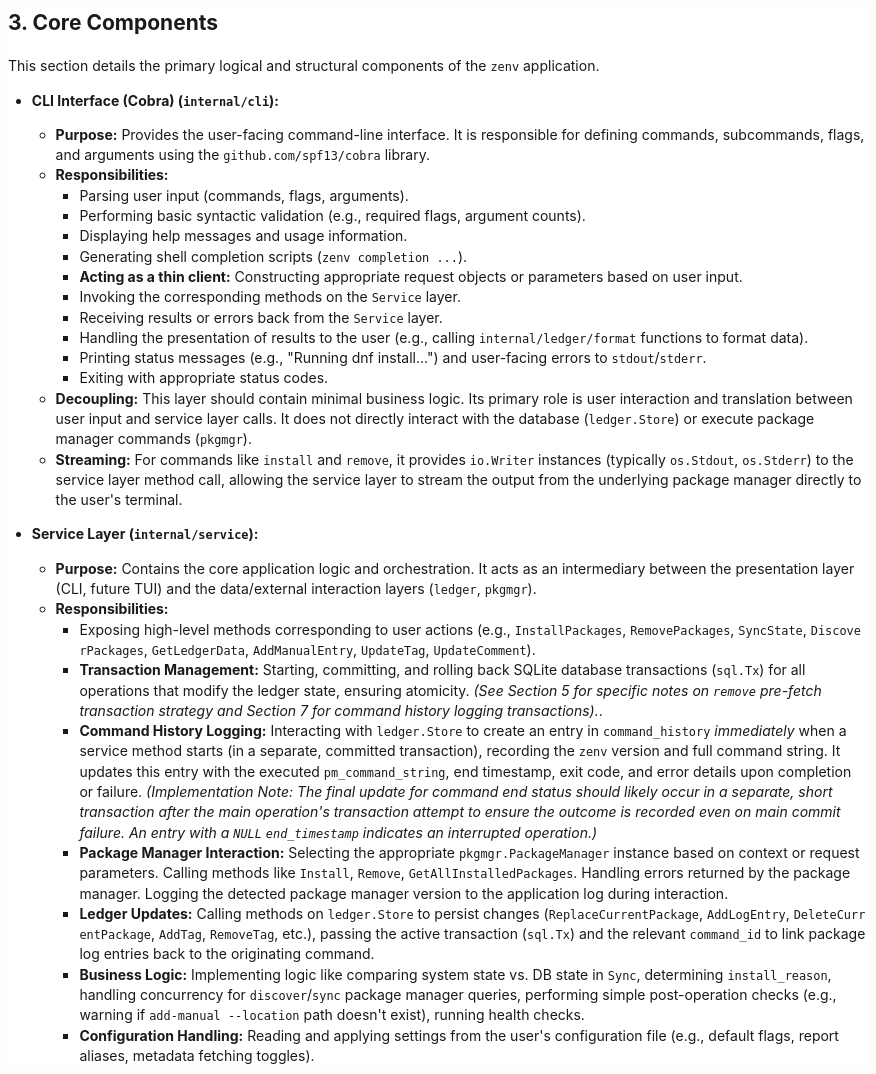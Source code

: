 
## 3. Core Components

This section details the primary logical and structural components of the `zenv` application.

*   **CLI Interface (Cobra) (`internal/cli`):**
    *   **Purpose:** Provides the user-facing command-line interface. It is responsible for defining commands, subcommands, flags, and arguments using the `github.com/spf13/cobra` library.
    *   **Responsibilities:**
        *   Parsing user input (commands, flags, arguments).
        *   Performing basic syntactic validation (e.g., required flags, argument counts).
        *   Displaying help messages and usage information.
        *   Generating shell completion scripts (`zenv completion ...`).
        *   **Acting as a thin client:** Constructing appropriate request objects or parameters based on user input.
        *   Invoking the corresponding methods on the `Service` layer.
        *   Receiving results or errors back from the `Service` layer.
        *   Handling the presentation of results to the user (e.g., calling `internal/ledger/format` functions to format data).
        *   Printing status messages (e.g., "Running dnf install...") and user-facing errors to `stdout`/`stderr`.
        *   Exiting with appropriate status codes.
    *   **Decoupling:** This layer should contain minimal business logic. Its primary role is user interaction and translation between user input and service layer calls. It does not directly interact with the database (`ledger.Store`) or execute package manager commands (`pkgmgr`).
    *   **Streaming:** For commands like `install` and `remove`, it provides `io.Writer` instances (typically `os.Stdout`, `os.Stderr`) to the service layer method call, allowing the service layer to stream the output from the underlying package manager directly to the user's terminal.

*   **Service Layer (`internal/service`):**
    *   **Purpose:** Contains the core application logic and orchestration. It acts as an intermediary between the presentation layer (CLI, future TUI) and the data/external interaction layers (`ledger`, `pkgmgr`).
    *   **Responsibilities:**
        *   Exposing high-level methods corresponding to user actions (e.g., `InstallPackages`, `RemovePackages`, `SyncState`, `DiscoverPackages`, `GetLedgerData`, `AddManualEntry`, `UpdateTag`, `UpdateComment`).
        *   **Transaction Management:** Starting, committing, and rolling back SQLite database transactions (`sql.Tx`) for all operations that modify the ledger state, ensuring atomicity. *(See Section 5 for specific notes on `remove` pre-fetch transaction strategy and Section 7 for command history logging transactions).*.
        *   **Command History Logging:** Interacting with `ledger.Store` to create an entry in `command_history` *immediately* when a service method starts (in a separate, committed transaction), recording the `zenv` version and full command string. It updates this entry with the executed `pm_command_string`, end timestamp, exit code, and error details upon completion or failure. *(Implementation Note: The final update for command end status should likely occur in a separate, short transaction after the main operation's transaction attempt to ensure the outcome is recorded even on main commit failure. An entry with a `NULL` `end_timestamp` indicates an interrupted operation.)*
        *   **Package Manager Interaction:** Selecting the appropriate `pkgmgr.PackageManager` instance based on context or request parameters. Calling methods like `Install`, `Remove`, `GetAllInstalledPackages`. Handling errors returned by the package manager. Logging the detected package manager version to the application log during interaction.
        *   **Ledger Updates:** Calling methods on `ledger.Store` to persist changes (`ReplaceCurrentPackage`, `AddLogEntry`, `DeleteCurrentPackage`, `AddTag`, `RemoveTag`, etc.), passing the active transaction (`sql.Tx`) and the relevant `command_id` to link package log entries back to the originating command.
        *   **Business Logic:** Implementing logic like comparing system state vs. DB state in `Sync`, determining `install_reason`, handling concurrency for `discover`/`sync` package manager queries, performing simple post-operation checks (e.g., warning if `add-manual --location` path doesn't exist), running health checks.
        *   **Configuration Handling:** Reading and applying settings from the user's configuration file (e.g., default flags, report aliases, metadata fetching toggles).